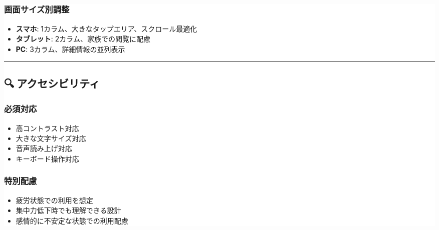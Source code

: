### 画面サイズ別調整
- **スマホ**: 1カラム、大きなタップエリア、スクロール最適化
- **タブレット**: 2カラム、家族での閲覧に配慮
- **PC**: 3カラム、詳細情報の並列表示

---

## 🔍 アクセシビリティ

### 必須対応
- 高コントラスト対応
- 大きな文字サイズ対応
- 音声読み上げ対応
- キーボード操作対応

### 特別配慮
- 疲労状態での利用を想定
- 集中力低下時でも理解できる設計
- 感情的に不安定な状態での利用配慮